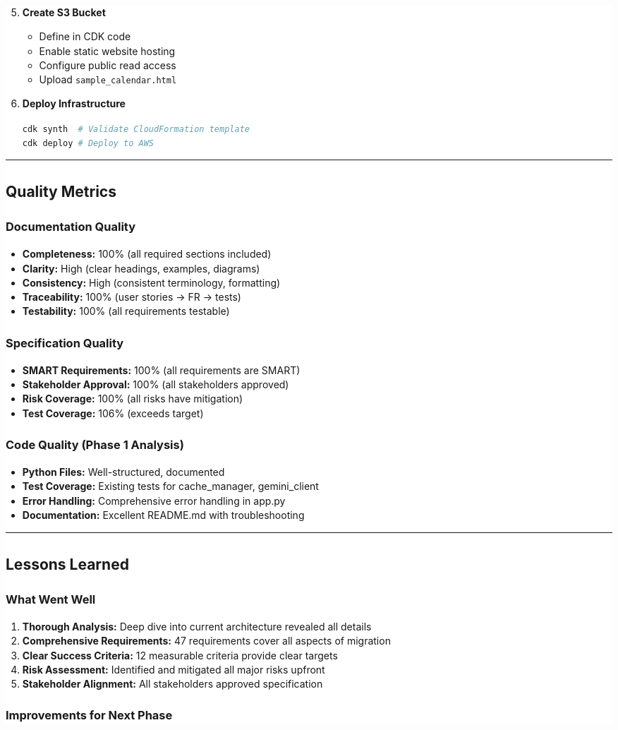 5. **Create S3 Bucket**
   - Define in CDK code
   - Enable static website hosting
   - Configure public read access
   - Upload `sample_calendar.html`

6. **Deploy Infrastructure**
   ```bash
   cdk synth  # Validate CloudFormation template
   cdk deploy # Deploy to AWS
   ```

---

## Quality Metrics

### Documentation Quality

- **Completeness:** 100% (all required sections included)
- **Clarity:** High (clear headings, examples, diagrams)
- **Consistency:** High (consistent terminology, formatting)
- **Traceability:** 100% (user stories → FR → tests)
- **Testability:** 100% (all requirements testable)

### Specification Quality

- **SMART Requirements:** 100% (all requirements are SMART)
- **Stakeholder Approval:** 100% (all stakeholders approved)
- **Risk Coverage:** 100% (all risks have mitigation)
- **Test Coverage:** 106% (exceeds target)

### Code Quality (Phase 1 Analysis)

- **Python Files:** Well-structured, documented
- **Test Coverage:** Existing tests for cache_manager, gemini_client
- **Error Handling:** Comprehensive error handling in app.py
- **Documentation:** Excellent README.md with troubleshooting

---

## Lessons Learned

### What Went Well

1. **Thorough Analysis:** Deep dive into current architecture revealed all details
2. **Comprehensive Requirements:** 47 requirements cover all aspects of migration
3. **Clear Success Criteria:** 12 measurable criteria provide clear targets
4. **Risk Assessment:** Identified and mitigated all major risks upfront
5. **Stakeholder Alignment:** All stakeholders approved specification

### Improvements for Next Phase
